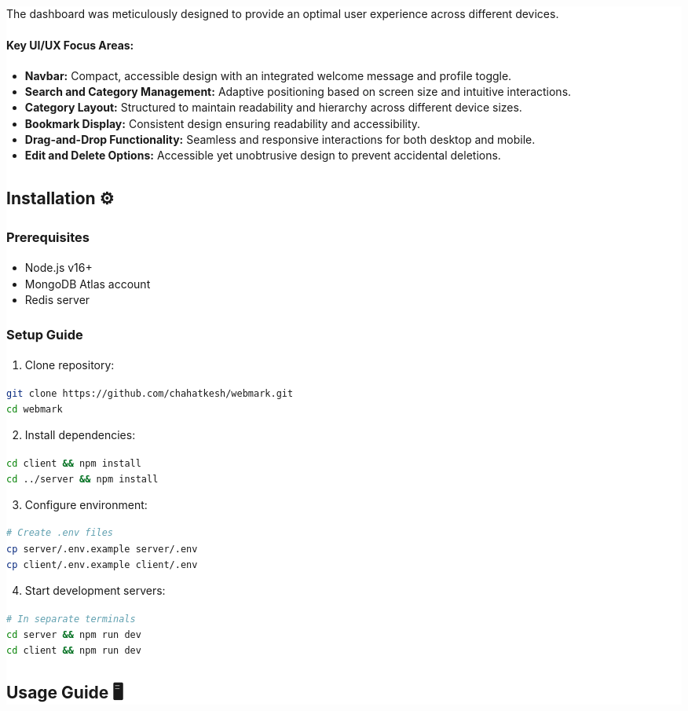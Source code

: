 The dashboard was meticulously designed to provide an optimal user experience across different devices.

#### Key UI/UX Focus Areas:

- **Navbar:** Compact, accessible design with an integrated welcome message and profile toggle.
- **Search and Category Management:** Adaptive positioning based on screen size and intuitive interactions.
- **Category Layout:** Structured to maintain readability and hierarchy across different device sizes.
- **Bookmark Display:** Consistent design ensuring readability and accessibility.
- **Drag-and-Drop Functionality:** Seamless and responsive interactions for both desktop and mobile.
- **Edit and Delete Options:** Accessible yet unobtrusive design to prevent accidental deletions.

## Installation ⚙️

### Prerequisites

- Node.js v16+
- MongoDB Atlas account
- Redis server

### Setup Guide

1. Clone repository:

```bash
git clone https://github.com/chahatkesh/webmark.git
cd webmark
```

2. Install dependencies:

```bash
cd client && npm install
cd ../server && npm install
```

3. Configure environment:

```bash
# Create .env files
cp server/.env.example server/.env
cp client/.env.example client/.env
```

4. Start development servers:

```bash
# In separate terminals
cd server && npm run dev
cd client && npm run dev
```

## Usage Guide 🖥️
